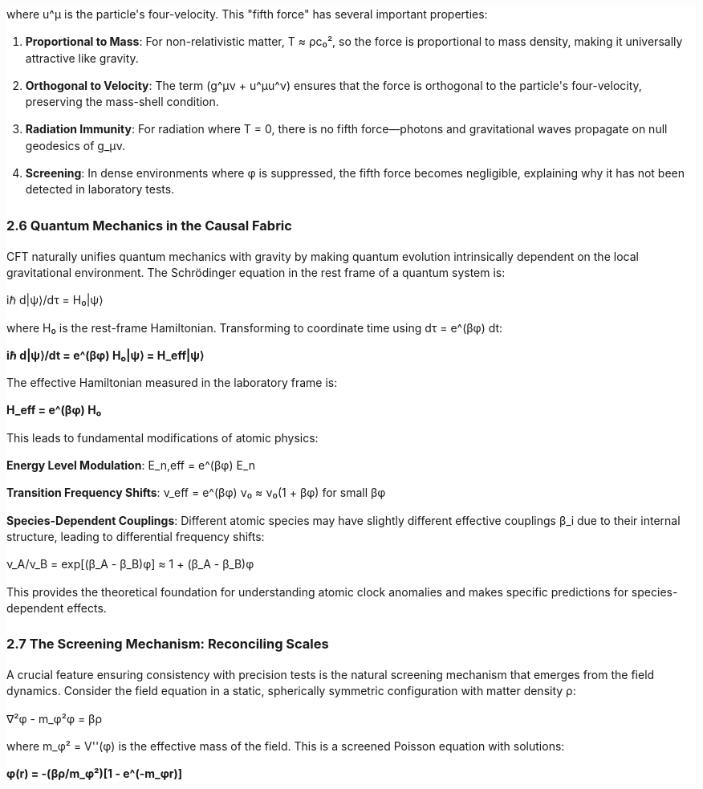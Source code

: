 where u^μ is the particle's four-velocity. This "fifth force" has several important properties:

1. **Proportional to Mass**: For non-relativistic matter, T ≈ ρc₀², so the force is proportional to mass density, making it universally attractive like gravity.

2. **Orthogonal to Velocity**: The term (g^μν + u^μu^ν) ensures that the force is orthogonal to the particle's four-velocity, preserving the mass-shell condition.

3. **Radiation Immunity**: For radiation where T = 0, there is no fifth force—photons and gravitational waves propagate on null geodesics of g_μν.

4. **Screening**: In dense environments where φ is suppressed, the fifth force becomes negligible, explaining why it has not been detected in laboratory tests.

### **2.6 Quantum Mechanics in the Causal Fabric**

CFT naturally unifies quantum mechanics with gravity by making quantum evolution intrinsically dependent on the local gravitational environment. The Schrödinger equation in the rest frame of a quantum system is:

iℏ d|ψ⟩/dτ = H₀|ψ⟩

where H₀ is the rest-frame Hamiltonian. Transforming to coordinate time using dτ = e^(βφ) dt:

**iℏ d|ψ⟩/dt = e^(βφ) H₀|ψ⟩ = H_eff|ψ⟩**

The effective Hamiltonian measured in the laboratory frame is:

**H_eff = e^(βφ) H₀**

This leads to fundamental modifications of atomic physics:

**Energy Level Modulation**:
E_n,eff = e^(βφ) E_n

**Transition Frequency Shifts**:
ν_eff = e^(βφ) ν₀ ≈ ν₀(1 + βφ) for small βφ

**Species-Dependent Couplings**:
Different atomic species may have slightly different effective couplings β_i due to their internal structure, leading to differential frequency shifts:

ν_A/ν_B = exp[(β_A - β_B)φ] ≈ 1 + (β_A - β_B)φ

This provides the theoretical foundation for understanding atomic clock anomalies and makes specific predictions for species-dependent effects.

### **2.7 The Screening Mechanism: Reconciling Scales**

A crucial feature ensuring consistency with precision tests is the natural screening mechanism that emerges from the field dynamics. Consider the field equation in a static, spherically symmetric configuration with matter density ρ:

∇²φ - m_φ²φ = βρ

where m_φ² = V''(φ) is the effective mass of the field. This is a screened Poisson equation with solutions:

**φ(r) = -(βρ/m_φ²)[1 - e^(-m_φr)]**
